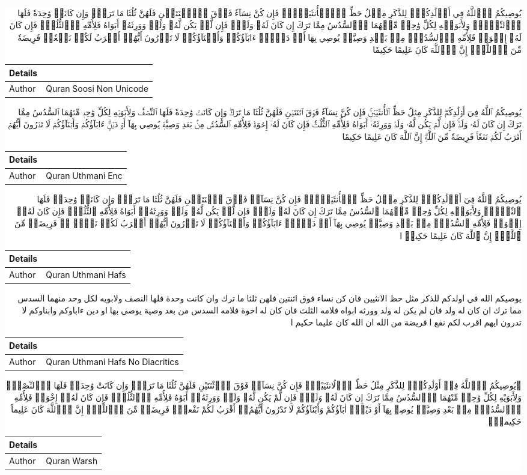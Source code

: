 
<div dir="rtl" lang="ar" style={{fontSize:'larger',backgroundColor:'#f8f9fa',padding:20}}>
يُوصِيكُمُ اُ۬للَّهُ فِي أَوۡلَٰدِكُمۡۖ لِلذَّكَرِ مِثۡلُ حَظِّ اِ۬لۡأُنثَيَيۡنِۚ فَإِن كُنَّ نِسَآءٗ فَوۡقَ اَ۪ثۡنَتَيۡنِ فَلَهُنَّ ثُلُثَا مَا تَرَكَۖ وَإِن كَانَتۡ وَٰحِدَةٗ فَلَهَا اَ۬لنِّصۡفُۚ وَلِأَبَوَيۡهِ لِكُلِّ وَٰحِدٖ مِّنۡهُمَا اَ۬لسُّدُسُ مِمَّا تَرَكَ إِن كَانَ لَهُۥ وَلَدٞۚ فَإِن لَّمۡ يَكُن لَّهُۥ وَلَدٞ وَوَرِثَهُۥ أَبَوَاهُ فَلِأُمِّهِ اِ۬لثُّلُثُۚ فَإِن كَانَ لَهُۥ إِخۡوَةٞ فَلِأُمِّهِ اِ۬لسُّدُسُۚ مِنۢ بَعۡدِ وَصِيَّةٖ يُوصِي بِهَا أَوۡ دَيۡنٍۗ ءَابَآؤُكُمۡ وَأَبۡنَآؤُكُمۡ لَا تَدۡرُونَ أَيُّهُمۡ أَقۡرَبُ لَكُمۡ نَفۡعٗاۚ فَرِيضَةٗ مِّنَ اَ۬للَّهِۗ إِنَّ اَ۬للَّهَ كَانَ عَلِيمًا حَكِيمٗا
</div>
<div style={{backgroundColor:'#f8f9fa',padding:20, marginBottom: 10}}><table> <thead> <tr> <th>Details</th> <th></th> </tr> </thead> <tbody> <tr><td>Author</td><td>Quran Soosi Non Unicode</td></tr></tbody></table></div>


<div dir="rtl" lang="ar" style={{fontSize:'larger',backgroundColor:'#f8f9fa',padding:20}}>
يُوصِيكُمُ ٱللَّهُ فِيٓ أَوۡلَٰدِكُمۡۖ لِلذَّكَرِ مِثۡلُ حَظِّ ٱلۡأُنثَيَيۡنِۚ فَإِن كُنَّ نِسَآءٗ فَوۡقَ ٱثۡنَتَيۡنِ فَلَهُنَّ ثُلُثَا مَا تَرَكَۖ وَإِن كَانَتۡ وَٰحِدَةٗ فَلَهَا ٱلنِّصۡفُۚ وَلِأَبَوَيۡهِ لِكُلِّ وَٰحِدٖ مِّنۡهُمَا ٱلسُّدُسُ مِمَّا تَرَكَ إِن كَانَ لَهُۥ وَلَدٞۚ فَإِن لَّمۡ يَكُن لَّهُۥ وَلَدٞ وَوَرِثَهُۥٓ أَبَوَاهُ فَلِأُمِّهِ ٱلثُّلُثُۚ فَإِن كَانَ لَهُۥٓ إِخۡوَةٞ فَلِأُمِّهِ ٱلسُّدُسُۚ مِنۢ بَعۡدِ وَصِيَّةٖ يُوصِي بِهَآ أَوۡ دَيۡنٍۗ ءَابَآؤُكُمۡ وَأَبۡنَآؤُكُمۡ لَا تَدۡرُونَ أَيُّهُمۡ أَقۡرَبُ لَكُمۡ نَفۡعٗاۚ فَرِيضَةٗ مِّنَ ٱللَّهِۗ إِنَّ ٱللَّهَ كَانَ عَلِيمًا حَكِيمٗا
</div>
<div style={{backgroundColor:'#f8f9fa',padding:20, marginBottom: 10}}><table> <thead> <tr> <th>Details</th> <th></th> </tr> </thead> <tbody> <tr><td>Author</td><td>Quran Uthmani Enc</td></tr></tbody></table></div>


<div dir="rtl" lang="ar" style={{fontSize:'larger',backgroundColor:'#f8f9fa',padding:20}}>
يُوصِيكُمُ ٱللَّهُ فِيٓ أَوۡلَٰدِكُمۡۖ لِلذَّكَرِ مِثۡلُ حَظِّ ٱلۡأُنثَيَيۡنِۚ فَإِن كُنَّ نِسَآءࣰ فَوۡقَ ٱثۡنَتَيۡنِ فَلَهُنَّ ثُلُثَا مَا تَرَكَۖ وَإِن كَانَتۡ وَٰحِدَةࣰ فَلَهَا ٱلنِّصۡفُۚ وَلِأَبَوَيۡهِ لِكُلِّ وَٰحِدࣲ مِّنۡهُمَا ٱلسُّدُسُ مِمَّا تَرَكَ إِن كَانَ لَهُۥ وَلَدࣱۚ فَإِن لَّمۡ يَكُن لَّهُۥ وَلَدࣱ وَوَرِثَهُۥٓ أَبَوَاهُ فَلِأُمِّهِ ٱلثُّلُثُۚ فَإِن كَانَ لَهُۥٓ إِخۡوَةࣱ فَلِأُمِّهِ ٱلسُّدُسُۚ مِنۢ بَعۡدِ وَصِيَّةࣲ يُوصِي بِهَآ أَوۡ دَيۡنٍۗ ءَابَآؤُكُمۡ وَأَبۡنَآؤُكُمۡ لَا تَدۡرُونَ أَيُّهُمۡ أَقۡرَبُ لَكُمۡ نَفۡعࣰ اۚ فَرِيضَةࣰ مِّنَ ٱللَّهِۗ إِنَّ ٱللَّهَ كَانَ عَلِيمًا حَكِيمࣰ ا
</div>
<div style={{backgroundColor:'#f8f9fa',padding:20, marginBottom: 10}}><table> <thead> <tr> <th>Details</th> <th></th> </tr> </thead> <tbody> <tr><td>Author</td><td>Quran Uthmani Hafs</td></tr></tbody></table></div>


<div dir="rtl" lang="ar" style={{fontSize:'larger',backgroundColor:'#f8f9fa',padding:20}}>
يوصيكم الله في اولدكم للذكر مثل حظ الانثيين فان كن نساء فوق اثنتين فلهن ثلثا ما ترك وان كانت وحدة فلها النصف ولابويه لكل وحد منهما السدس مما ترك ان كان له ولد فان لم يكن له ولد وورثه ابواه فلامه الثلث فان كان له اخوة فلامه السدس من بعد وصية يوصي بها او دين ءاباوكم وابناوكم لا تدرون ايهم اقرب لكم نفع ا فريضة من الله ان الله كان عليما حكيم ا
</div>
<div style={{backgroundColor:'#f8f9fa',padding:20, marginBottom: 10}}><table> <thead> <tr> <th>Details</th> <th></th> </tr> </thead> <tbody> <tr><td>Author</td><td>Quran Uthmani Hafs No Diacritics</td></tr></tbody></table></div>


<div dir="rtl" lang="ar" style={{fontSize:'larger',backgroundColor:'#f8f9fa',padding:20}}>
۞يُوصِيكُمُ اُ۬للَّهُ فِےٓ أَوْلَٰدِكُمْۖ لِلذَّكَرِ مِثْلُ حَظِّ اِ۬لُانثَيَيْنِۖ فَإِن كُنَّ نِسَآءࣰ فَوْقَ اَ۪ثْنَتَيْنِ فَلَهُنَّ ثُلُثَا مَا تَرَكَۖ وَإِن كَانَتْ وَٰحِدَةࣱ فَلَهَا اَ۬لنِّصْفُۖ وَلِأَبَوَيْهِ لِكُلِّ وَٰحِدࣲ مِّنْهُمَا اَ۬لسُّدُسُ مِمَّا تَرَكَ إِن كَانَ لَهُۥ وَلَدࣱۖ فَإِن لَّمْ يَكُن لَّهُۥ وَلَدࣱ وَوَرِثَهُۥٓ أَبَوَٰهُ فَلِأُمِّهِ اِ۬لثُّلُثُۖ فَإِن كَانَ لَهُۥٓ إِخْوَةࣱ فَلِأُمِّهِ اِ۬لسُّدُسُۖ مِنۢ بَعْدِ وَصِيَّةࣲ يُوصِے بِهَآ أَوْ دَيْنٍۖ اٰبَآؤُكُمْ وَأَبْنَآؤُكُمْ لَا تَدْرُونَ أَيُّهُمُۥٓ أَقْرَبُ لَكُمْ نَفْعاࣰۖ فَرِيضَةࣰ مِّنَ اَ۬للَّهِۖ إِنَّ اَ۬للَّهَ كَانَ عَلِيماً حَكِيماࣰۖ
</div>
<div style={{backgroundColor:'#f8f9fa',padding:20, marginBottom: 10}}><table> <thead> <tr> <th>Details</th> <th></th> </tr> </thead> <tbody> <tr><td>Author</td><td>Quran Warsh</td></tr></tbody></table></div>
